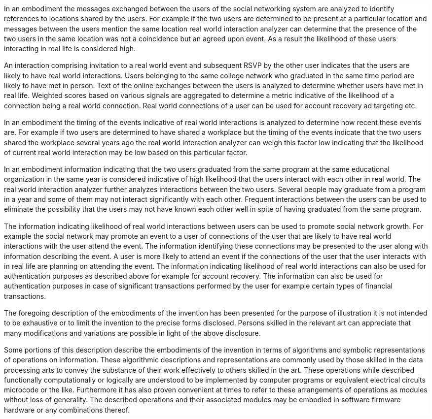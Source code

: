 In an embodiment the messages exchanged between the users of the social networking system are analyzed to identify references to locations shared by the users. For example if the two users are determined to be present at a particular location and messages between the users mention the same location real world interaction analyzer can determine that the presence of the two users in the same location was not a coincidence but an agreed upon event. As a result the likelihood of these users interacting in real life is considered high.

An interaction comprising invitation to a real world event and subsequent RSVP by the other user indicates that the users are likely to have real world interactions. Users belonging to the same college network who graduated in the same time period are likely to have met in person. Text of the online exchanges between the users is analyzed to determine whether users have met in real life. Weighted scores based on various signals are aggregated to determine a metric indicative of the likelihood of a connection being a real world connection. Real world connections of a user can be used for account recovery ad targeting etc.

In an embodiment the timing of the events indicative of real world interactions is analyzed to determine how recent these events are. For example if two users are determined to have shared a workplace but the timing of the events indicate that the two users shared the workplace several years ago the real world interaction analyzer can weigh this factor low indicating that the likelihood of current real world interaction may be low based on this particular factor.

In an embodiment information indicating that the two users graduated from the same program at the same educational organization in the same year is considered indicative of high likelihood that the users interact with each other in real world. The real world interaction analyzer further analyzes interactions between the two users. Several people may graduate from a program in a year and some of them may not interact significantly with each other. Frequent interactions between the users can be used to eliminate the possibility that the users may not have known each other well in spite of having graduated from the same program.

The information indicating likelihood of real world interactions between users can be used to promote social network growth. For example the social network may promote an event to a user of connections of the user that are likely to have real world interactions with the user attend the event. The information identifying these connections may be presented to the user along with information describing the event. A user is more likely to attend an event if the connections of the user that the user interacts with in real life are planning on attending the event. The information indicating likelihood of real world interactions can also be used for authentication purposes as described above for example for account recovery. The information can also be used for authentication purposes in case of significant transactions performed by the user for example certain types of financial transactions.

The foregoing description of the embodiments of the invention has been presented for the purpose of illustration it is not intended to be exhaustive or to limit the invention to the precise forms disclosed. Persons skilled in the relevant art can appreciate that many modifications and variations are possible in light of the above disclosure.

Some portions of this description describe the embodiments of the invention in terms of algorithms and symbolic representations of operations on information. These algorithmic descriptions and representations are commonly used by those skilled in the data processing arts to convey the substance of their work effectively to others skilled in the art. These operations while described functionally computationally or logically are understood to be implemented by computer programs or equivalent electrical circuits microcode or the like. Furthermore it has also proven convenient at times to refer to these arrangements of operations as modules without loss of generality. The described operations and their associated modules may be embodied in software firmware hardware or any combinations thereof.
